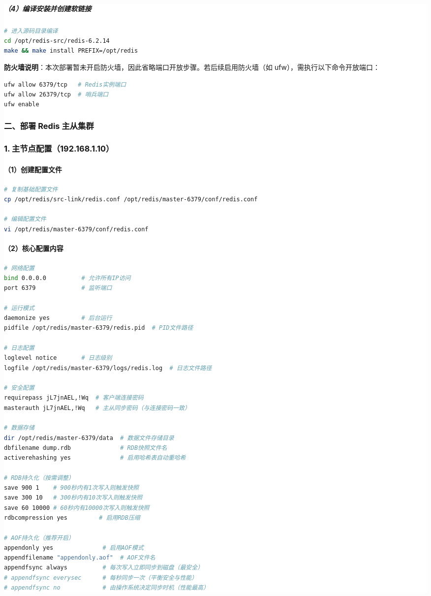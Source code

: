 ##### （4）编译安装并创建软链接

```bash
# 进入源码目录编译
cd /opt/redis-src/redis-6.2.14
make && make install PREFIX=/opt/redis
```

**防火墙说明**：本次部署暂未开启防火墙，因此省略端口开放步骤。若后续启用防火墙（如 ufw），需执行以下命令开放端口：

```bash
ufw allow 6379/tcp   # Redis实例端口
ufw allow 26379/tcp  # 哨兵端口
ufw enable
```

### 二、部署 Redis 主从集群

### 1. 主节点配置（192.168.1.10）

#### （1）创建配置文件

```bash
# 复制基础配置文件
cp /opt/redis/src-link/redis.conf /opt/redis/master-6379/conf/redis.conf

# 编辑配置文件
vi /opt/redis/master-6379/conf/redis.conf
```

#### （2）核心配置内容

```bash
# 网络配置
bind 0.0.0.0          # 允许所有IP访问
port 6379             # 监听端口

# 运行模式
daemonize yes         # 后台运行
pidfile /opt/redis/master-6379/redis.pid  # PID文件路径

# 日志配置
loglevel notice       # 日志级别
logfile /opt/redis/master-6379/logs/redis.log  # 日志文件路径

# 安全配置
requirepass jL7jnAEL,!Wq  # 客户端连接密码
masterauth jL7jnAEL,!Wq   # 主从同步密码（与连接密码一致）

# 数据存储
dir /opt/redis/master-6379/data  # 数据文件存储目录
dbfilename dump.rdb              # RDB快照文件名
activerehashing yes              # 启用哈希表自动重哈希

# RDB持久化（按需调整）
save 900 1    # 900秒内有1次写入则触发快照
save 300 10   # 300秒内有10次写入则触发快照
save 60 10000 # 60秒内有10000次写入则触发快照
rdbcompression yes         # 启用RDB压缩

# AOF持久化（推荐开启）
appendonly yes              # 启用AOF模式
appendfilename "appendonly.aof"  # AOF文件名
appendfsync always          # 每次写入立即同步到磁盘（最安全）
# appendfsync everysec      # 每秒同步一次（平衡安全与性能）
# appendfsync no            # 由操作系统决定同步时机（性能最高）
```